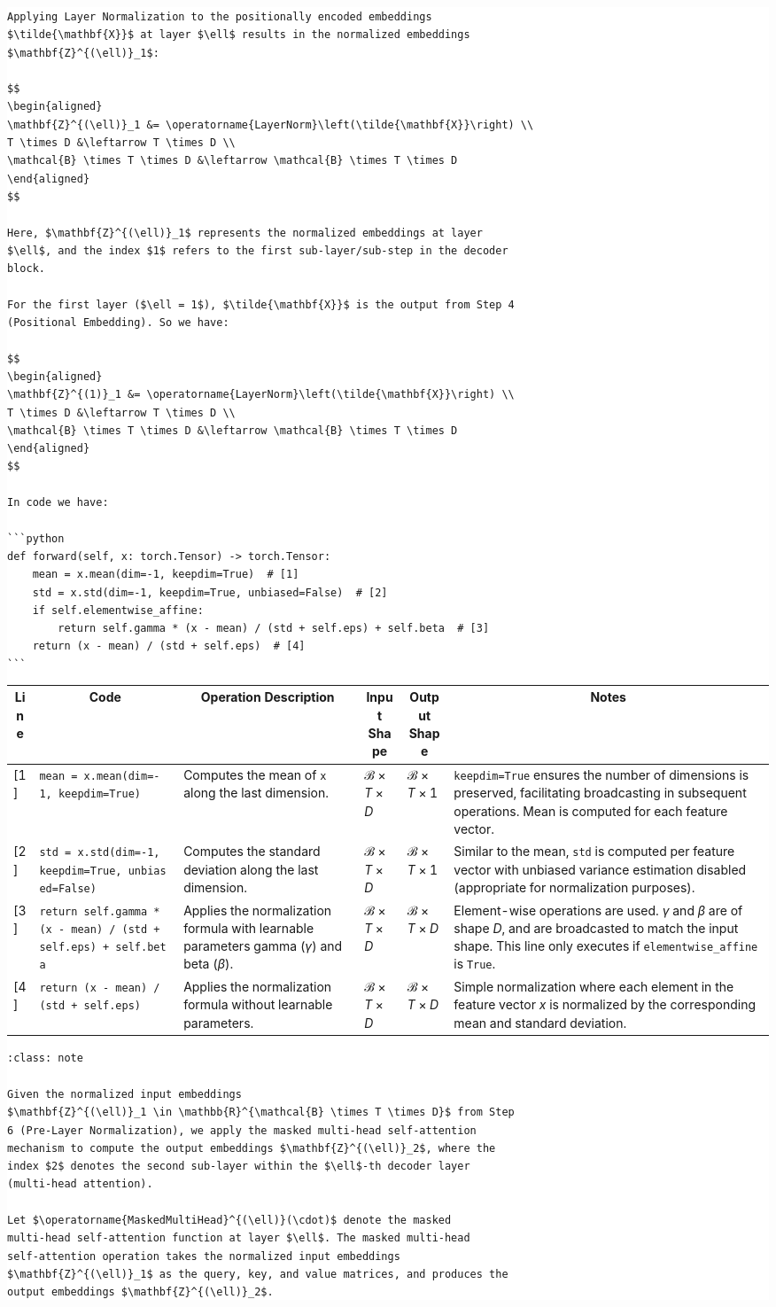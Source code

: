 ````{admonition} Step 6. Pre-Layer Normalization For Masked Multi-Head Attention
Applying Layer Normalization to the positionally encoded embeddings
$\tilde{\mathbf{X}}$ at layer $\ell$ results in the normalized embeddings
$\mathbf{Z}^{(\ell)}_1$:

$$
\begin{aligned}
\mathbf{Z}^{(\ell)}_1 &= \operatorname{LayerNorm}\left(\tilde{\mathbf{X}}\right) \\
T \times D &\leftarrow T \times D \\
\mathcal{B} \times T \times D &\leftarrow \mathcal{B} \times T \times D
\end{aligned}
$$

Here, $\mathbf{Z}^{(\ell)}_1$ represents the normalized embeddings at layer
$\ell$, and the index $1$ refers to the first sub-layer/sub-step in the decoder
block.

For the first layer ($\ell = 1$), $\tilde{\mathbf{X}}$ is the output from Step 4
(Positional Embedding). So we have:

$$
\begin{aligned}
\mathbf{Z}^{(1)}_1 &= \operatorname{LayerNorm}\left(\tilde{\mathbf{X}}\right) \\
T \times D &\leftarrow T \times D \\
\mathcal{B} \times T \times D &\leftarrow \mathcal{B} \times T \times D
\end{aligned}
$$

In code we have:

```python
def forward(self, x: torch.Tensor) -> torch.Tensor:
    mean = x.mean(dim=-1, keepdim=True)  # [1]
    std = x.std(dim=-1, keepdim=True, unbiased=False)  # [2]
    if self.elementwise_affine:
        return self.gamma * (x - mean) / (std + self.eps) + self.beta  # [3]
    return (x - mean) / (std + self.eps)  # [4]
```
````

| **Line** | **Code**                                                        | **Operation Description**                                                                        | **Input Shape**                 | **Output Shape**                | **Notes**                                                                                                                                                                         |
| -------- | --------------------------------------------------------------- | ------------------------------------------------------------------------------------------------ | ------------------------------- | ------------------------------- | --------------------------------------------------------------------------------------------------------------------------------------------------------------------------------- |
| [1]      | `mean = x.mean(dim=-1, keepdim=True)`                           | Computes the mean of `x` along the last dimension.                                               | $\mathcal{B} \times T \times D$ | $\mathcal{B} \times T \times 1$ | `keepdim=True` ensures the number of dimensions is preserved, facilitating broadcasting in subsequent operations. Mean is computed for each feature vector.                       |
| [2]      | `std = x.std(dim=-1, keepdim=True, unbiased=False)`             | Computes the standard deviation along the last dimension.                                        | $\mathcal{B} \times T \times D$ | $\mathcal{B} \times T \times 1$ | Similar to the mean, `std` is computed per feature vector with unbiased variance estimation disabled (appropriate for normalization purposes).                                    |
| [3]      | `return self.gamma * (x - mean) / (std + self.eps) + self.beta` | Applies the normalization formula with learnable parameters gamma ($\gamma$) and beta ($\beta$). | $\mathcal{B} \times T \times D$ | $\mathcal{B} \times T \times D$ | Element-wise operations are used. $\gamma$ and $\beta$ are of shape $D$, and are broadcasted to match the input shape. This line only executes if `elementwise_affine` is `True`. |
| [4]      | `return (x - mean) / (std + self.eps)`                          | Applies the normalization formula without learnable parameters.                                  | $\mathcal{B} \times T \times D$ | $\mathcal{B} \times T \times D$ | Simple normalization where each element in the feature vector $x$ is normalized by the corresponding mean and standard deviation.                                                 |

```{admonition} Step 7. Masked Multi-Head Self-Attention
:class: note

Given the normalized input embeddings
$\mathbf{Z}^{(\ell)}_1 \in \mathbb{R}^{\mathcal{B} \times T \times D}$ from Step
6 (Pre-Layer Normalization), we apply the masked multi-head self-attention
mechanism to compute the output embeddings $\mathbf{Z}^{(\ell)}_2$, where the
index $2$ denotes the second sub-layer within the $\ell$-th decoder layer
(multi-head attention).

Let $\operatorname{MaskedMultiHead}^{(\ell)}(\cdot)$ denote the masked
multi-head self-attention function at layer $\ell$. The masked multi-head
self-attention operation takes the normalized input embeddings
$\mathbf{Z}^{(\ell)}_1$ as the query, key, and value matrices, and produces the
output embeddings $\mathbf{Z}^{(\ell)}_2$.

```